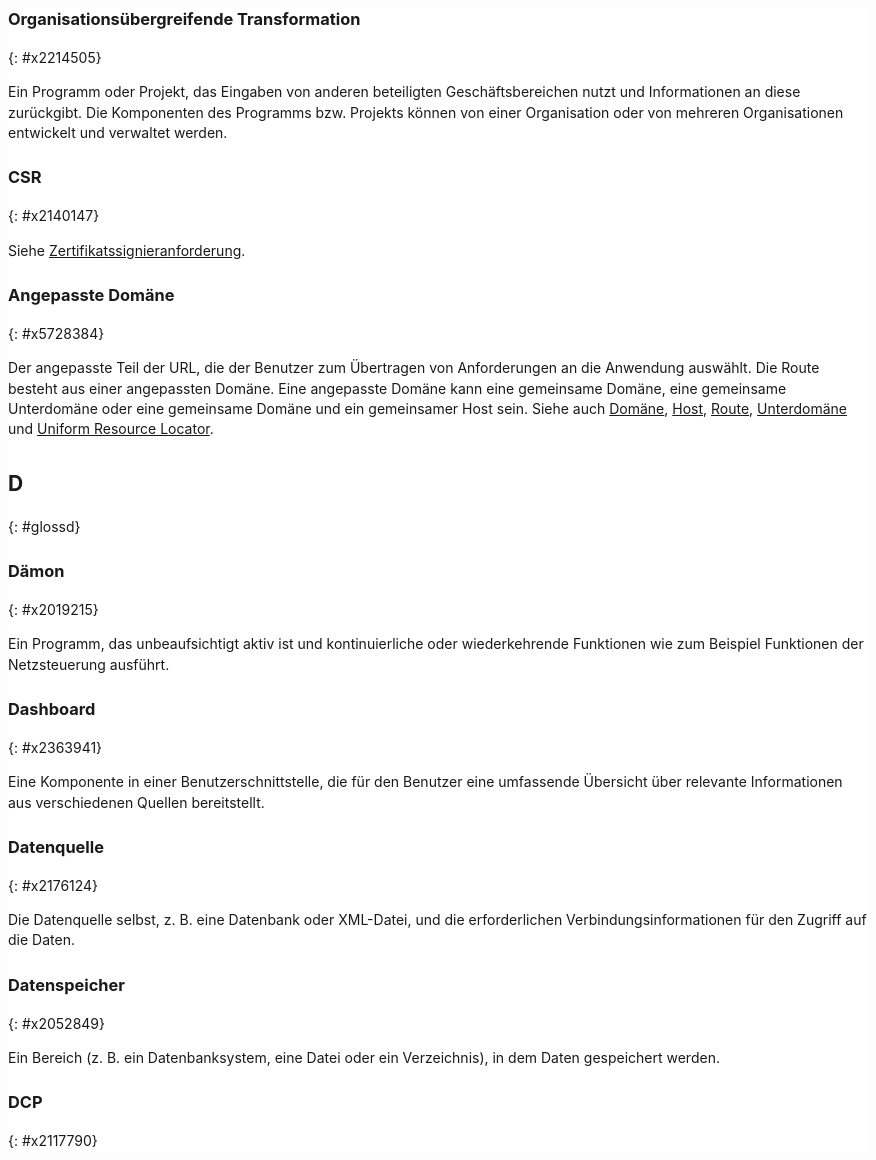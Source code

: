 ### Organisationsübergreifende Transformation
{: #x2214505}

Ein Programm oder Projekt, das Eingaben von anderen beteiligten Geschäftsbereichen nutzt und Informationen an diese zurückgibt. Die Komponenten des Programms bzw. Projekts können von einer Organisation oder von mehreren Organisationen entwickelt und verwaltet werden.

### CSR
{: #x2140147}

Siehe [Zertifikatssignieranforderung](#x3530521).

### Angepasste Domäne
{: #x5728384}

Der angepasste Teil der URL, die der Benutzer zum Übertragen von Anforderungen an die
Anwendung auswählt. Die Route besteht aus einer angepassten Domäne. Eine angepasste Domäne kann eine gemeinsame Domäne, eine gemeinsame Unterdomäne oder eine
gemeinsame Domäne und ein gemeinsamer Host sein. Siehe auch [Domäne](#x2021210), [Host](#x2002243), [Route](#x2037338), [Unterdomäne](#x2040080) und [Uniform Resource Locator](#x2042491).


## D
{: #glossd}

### Dämon
{: #x2019215}

Ein Programm, das unbeaufsichtigt aktiv ist und kontinuierliche oder wiederkehrende Funktionen wie zum
Beispiel Funktionen der Netzsteuerung ausführt.

### Dashboard
{: #x2363941}

Eine Komponente in einer Benutzerschnittstelle, die für den Benutzer eine umfassende Übersicht über relevante Informationen aus verschiedenen Quellen bereitstellt.

### Datenquelle
{: #x2176124}

Die Datenquelle selbst, z. B. eine Datenbank oder XML-Datei, und die erforderlichen Verbindungsinformationen für den Zugriff auf die Daten.

### Datenspeicher
{: #x2052849}

Ein Bereich (z. B. ein Datenbanksystem, eine Datei oder ein Verzeichnis), in dem Daten gespeichert werden.

### DCP
{: #x2117790}
